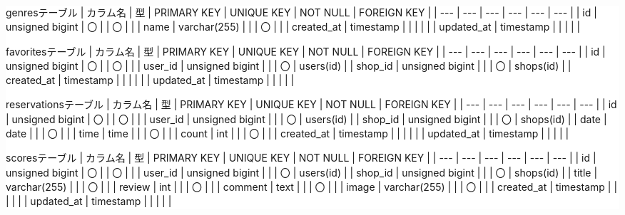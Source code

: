 genresテーブル
| カラム名 | 型 | PRIMARY KEY | UNIQUE KEY | NOT NULL | FOREIGN KEY |
| --- | --- | --- | --- | --- | --- |
| id | unsigned bigint | 〇 |  | 〇 |  |
| name | varchar(255) |  |  | 〇 |  |
| created_at | timestamp |  |  |  |  |
| updated_at | timestamp |  |  |  |  |	
				
							
favoritesテーブル
| カラム名 | 型 | PRIMARY KEY | UNIQUE KEY | NOT NULL | FOREIGN KEY |
| --- | --- | --- | --- | --- | --- |
| id | unsigned bigint | 〇 |  | 〇 |  |
| user_id | unsigned bigint |  |  | 〇 | users(id) |
| shop_id | unsigned bigint |  |  | 〇 | shops(id) |
| created_at | timestamp |  |  |  |  |
| updated_at | timestamp |  |  |  |  |				
							
reservationsテーブル
| カラム名 | 型 | PRIMARY KEY | UNIQUE KEY | NOT NULL | FOREIGN KEY |
| --- | --- | --- | --- | --- | --- |
| id | unsigned bigint | 〇 |  | 〇 |  |
| user_id | unsigned bigint |  |  | 〇 | users(id) |
| shop_id | unsigned bigint |  |  | 〇 | shops(id) |
| date | date |  |  | 〇 |  |
| time | time |  |  | 〇 |  |
| count | int |  |  | 〇 |  |
| created_at | timestamp |  |  |  |  |
| updated_at | timestamp |  |  |  |  |	

				
							
scoresテーブル
| カラム名 | 型 | PRIMARY KEY | UNIQUE KEY | NOT NULL | FOREIGN KEY |
| --- | --- | --- | --- | --- | --- |
| id | unsigned bigint | 〇 |  | 〇 |  |
| user_id | unsigned bigint |  |  | 〇 | users(id) |
| shop_id | unsigned bigint |  |  | 〇 | shops(id) |
| title | varchar(255) |  |  | 〇 |  |
| review | int |  |  | 〇 |  |
| comment | text |  |  | 〇 |  |
| image | varchar(255) |  |  | 〇 |  |
| created_at | timestamp |  |  |  |  |
| updated_at | timestamp |  |  |  |  |	
				